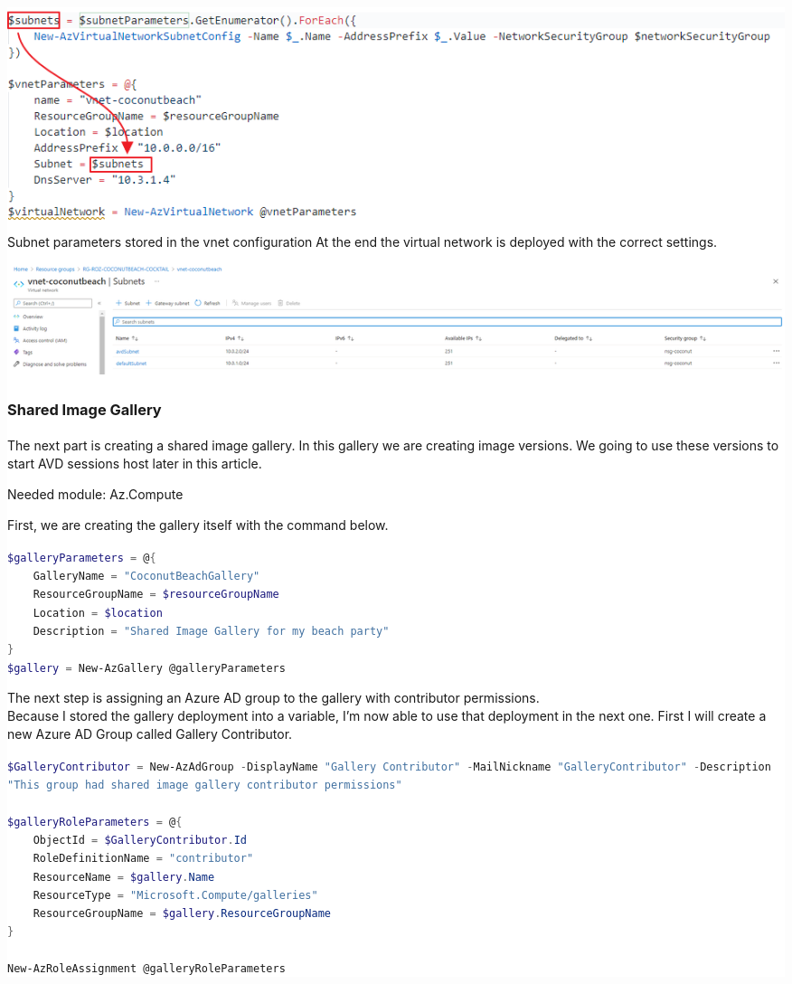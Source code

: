 ![image-31](image-31.png)
Subnet parameters stored in the vnet configuration</figcaption>
At the end the virtual network is deployed with the correct settings.

![image-32](image-32.png)
### Shared Image Gallery

The next part is creating a shared image gallery. In this gallery we are creating image versions. We going to use these versions to start AVD sessions host later in this article.

Needed module: Az.Compute

First, we are creating the gallery itself with the command below.

```powershell
$galleryParameters = @{
    GalleryName = "CoconutBeachGallery"
    ResourceGroupName = $resourceGroupName
    Location = $location
    Description = "Shared Image Gallery for my beach party"
}
$gallery = New-AzGallery @galleryParameters
```

The next step is assigning an Azure AD group to the gallery with contributor permissions.  
Because I stored the gallery deployment into a variable, I’m now able to use that deployment in the next one. First I will create a new Azure AD Group called Gallery Contributor.

```powershell
$GalleryContributor = New-AzAdGroup -DisplayName "Gallery Contributor" -MailNickname "GalleryContributor" -Description "This group had shared image gallery contributor permissions"

$galleryRoleParameters = @{
    ObjectId = $GalleryContributor.Id
    RoleDefinitionName = "contributor"
    ResourceName = $gallery.Name
    ResourceType = "Microsoft.Compute/galleries" 
    ResourceGroupName = $gallery.ResourceGroupName
}

New-AzRoleAssignment @galleryRoleParameters
```

